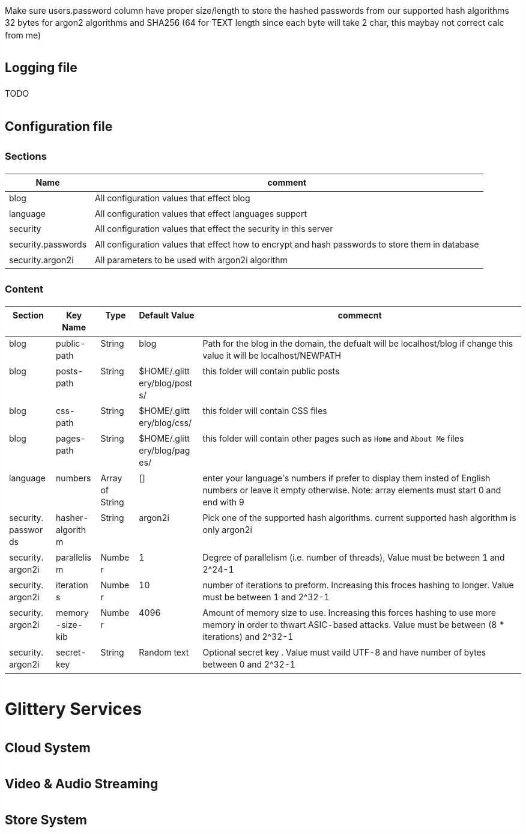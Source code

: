Make sure users.password column have proper size/length to store the hashed passwords from our supported hash algorithms
32 bytes for argon2 algorithms and SHA256 (64 for TEXT length since each byte will take 2 char, this maybay not correct calc from me)

## Logging file
TODO
## Configuration file
### Sections
| Name                 | comment                                                                                          |
|----------------------|--------------------------------------------------------------------------------------------------|
| blog                 | All configuration values that effect blog                                                        |
| language             | All configuration values that effect languages support                                           |
| security             | All configuration values that effect the security in this server                                 |
| security.passwords   | All configuration values that effect how to encrypt and hash passwords to store them in database |
| security.argon2i     | All parameters to be used with argon2i algorithm                                                 |

### Content
| Section            | Key Name         | Type             | Default Value               | commecnt                                                                                                                                                                 |
|--------------------|------------------|------------------|-----------------------------|--------------------------------------------------------------------------------------------------------------------------------------------------------------------------|
| blog               | public-path      | String           | blog                        | Path for the blog in the domain, the defualt will be localhost/blog if change this value it will be localhost/NEWPATH                                                    |
| blog               | posts-path       | String           | $HOME/.glittery/blog/posts/ | this folder will contain public posts                                                                                                                                    |
| blog               | css-path         | String           | $HOME/.glittery/blog/css/   | this folder will contain CSS files                                                                                                                                       |
| blog               | pages-path       | String           | $HOME/.glittery/blog/pages/ | this folder will contain other pages such as `Home` and `About Me` files                                                                                                 |
| language           | numbers          | Array of  String | []                          | enter your language's numbers if prefer to display them insted of English numbers or leave it empty otherwise. Note: array elements must start 0 and end with 9          |
| security.passwords | hasher-algorithm | String           | argon2i                     | Pick one of the supported hash algorithms. current supported hash algorithm is only argon2i                                                                              |
| security.argon2i   | parallelism      | Number           | 1                           | Degree of parallelism (i.e. number of threads), Value must be between 1 and 2^24-1                                                                                       |
| security.argon2i   | iterations       | Number           | 10                          | number of iterations to preform. Increasing this froces hashing to longer. Value must be between 1 and 2^32-1                                                            |
| security.argon2i   | memory-size-kib  | Number           | 4096                        | Amount of memory size to use. Increasing this forces hashing to use more memory in order to thwart ASIC-based attacks. Value must be between (8 * iterations) and 2^32-1 |
| security.argon2i   | secret-key       | String           | Random text                 | Optional secret key . Value must vaild UTF-8 and have number of bytes between 0 and 2^32-1                                                                               |

# Glittery Services
## Cloud System
## Video & Audio Streaming
## Store System
